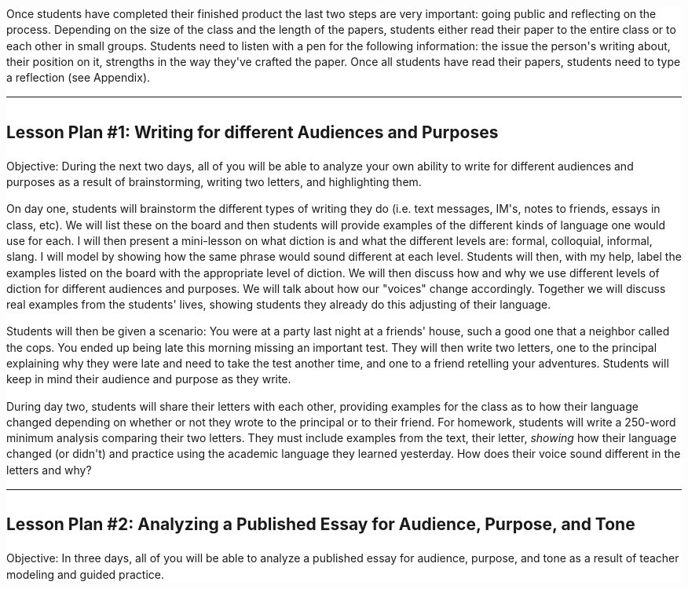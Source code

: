   Once students have completed their finished product the last two steps are very important: going public and reflecting on the process. Depending on the size of the class and the length of the papers, students either read their paper to the entire class or to each other in small groups. Students need to listen with a pen for the following information: the issue the person's writing about, their position on it, strengths in the way they've crafted the paper. Once all students have read their papers, students need to type a reflection (see Appendix).
 </p>
 <p>
  <b>
  </b>
 </p>
<hr/>
 <h2>
  Lesson Plan #1: Writing for different Audiences and Purposes
 </h2>
 <p>
  Objective: During the next two days, all of you will be able to analyze your own ability to write for different audiences and purposes as a result of brainstorming, writing two letters, and highlighting them.
 </p>
<p>
  On day one, students will brainstorm the different types of writing they do (i.e. text messages, IM's, notes to friends, essays in class, etc). We will list these on the board and then students will provide examples of the different kinds of language one would use for each. I will then present a mini-lesson on what diction is and what the different levels are: formal, colloquial, informal, slang. I will model by showing how the same phrase would sound different at each level. Students will then, with my help, label the examples listed on the board with the appropriate level of diction. We will then discuss how and why we use different levels of diction for different audiences and purposes. We will talk about how our "voices" change accordingly. Together we will discuss real examples from the students' lives, showing students they already do this adjusting of their language.
 </p>
<p>
  Students will then be given a scenario: You were at a party last night at a friends' house, such a good one that a neighbor called the cops. You ended up being late this morning missing an important test. They will then write two letters, one to the principal explaining why they were late and need to take the test another time, and one to a friend retelling your adventures. Students will keep in mind their audience and purpose as they write.
 </p>
<p>
  During day two, students will share their letters with each other, providing examples for the class as to how their language changed depending on whether or not they wrote to the principal or to their friend. For homework, students will write a 250-word minimum analysis comparing their two letters. They must include examples from the text, their letter,
  <i>
   showing
  </i>
  how their language changed (or didn't) and practice using the academic language they learned yesterday. How does their voice sound different in the letters and why?
 </p>
 <p>
  <b>
  </b>
 </p>
<hr/>
 <h2>
  Lesson Plan #2: Analyzing a Published Essay for Audience, Purpose, and Tone
 </h2>
 <p>
  Objective: In three days, all of you will be able to analyze a published essay for audience, purpose, and tone as a result of teacher modeling and guided practice.
 </p>
 <p>